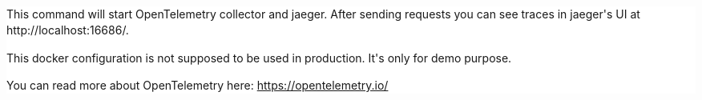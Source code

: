 This command will start OpenTelemetry collector and jaeger.
After sending requests you can see traces in jaeger's UI
at http://localhost:16686/.

This docker configuration is not supposed to be used in production.
It's only for demo purpose.

You can read more about OpenTelemetry here: https://opentelemetry.io/
